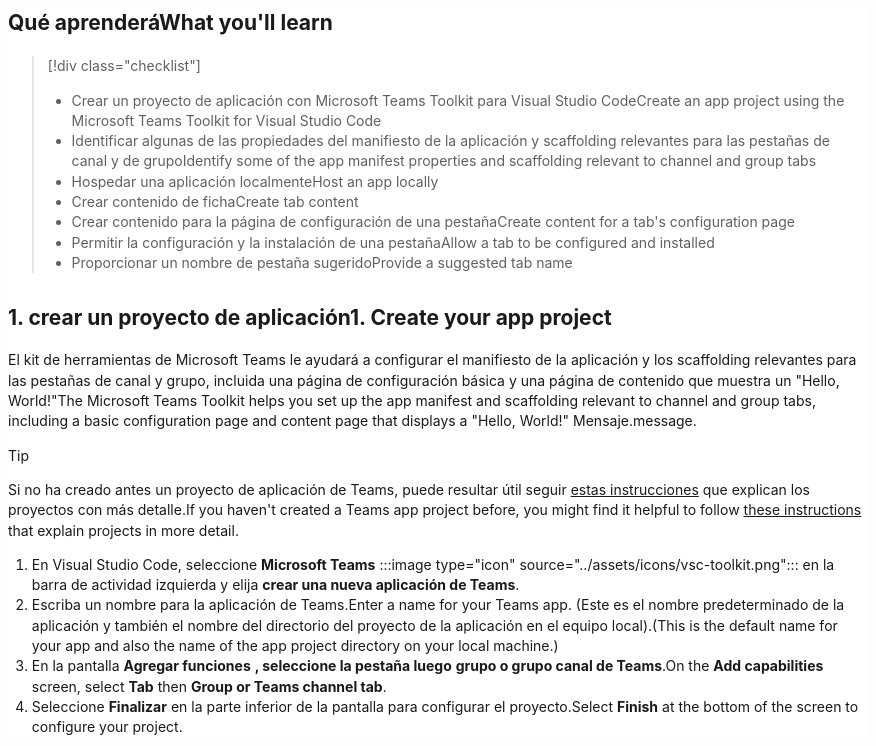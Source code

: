 ## <a name="what-youll-learn"></a><span data-ttu-id="5cc07-112">Qué aprenderá</span><span class="sxs-lookup"><span data-stu-id="5cc07-112">What you'll learn</span></span>

> [!div class="checklist"]
>
> * <span data-ttu-id="5cc07-113">Crear un proyecto de aplicación con Microsoft Teams Toolkit para Visual Studio Code</span><span class="sxs-lookup"><span data-stu-id="5cc07-113">Create an app project using the Microsoft Teams Toolkit for Visual Studio Code</span></span>
> * <span data-ttu-id="5cc07-114">Identificar algunas de las propiedades del manifiesto de la aplicación y scaffolding relevantes para las pestañas de canal y de grupo</span><span class="sxs-lookup"><span data-stu-id="5cc07-114">Identify some of the app manifest properties and scaffolding relevant to channel and group tabs</span></span>
> * <span data-ttu-id="5cc07-115">Hospedar una aplicación localmente</span><span class="sxs-lookup"><span data-stu-id="5cc07-115">Host an app locally</span></span>
> * <span data-ttu-id="5cc07-116">Crear contenido de ficha</span><span class="sxs-lookup"><span data-stu-id="5cc07-116">Create tab content</span></span>
> * <span data-ttu-id="5cc07-117">Crear contenido para la página de configuración de una pestaña</span><span class="sxs-lookup"><span data-stu-id="5cc07-117">Create content for a tab's configuration page</span></span>
> * <span data-ttu-id="5cc07-118">Permitir la configuración y la instalación de una pestaña</span><span class="sxs-lookup"><span data-stu-id="5cc07-118">Allow a tab to be configured and installed</span></span>
> * <span data-ttu-id="5cc07-119">Proporcionar un nombre de pestaña sugerido</span><span class="sxs-lookup"><span data-stu-id="5cc07-119">Provide a suggested tab name</span></span>

## <a name="1-create-your-app-project"></a><span data-ttu-id="5cc07-120">1. crear un proyecto de aplicación</span><span class="sxs-lookup"><span data-stu-id="5cc07-120">1. Create your app project</span></span>

<span data-ttu-id="5cc07-121">El kit de herramientas de Microsoft Teams le ayudará a configurar el manifiesto de la aplicación y los scaffolding relevantes para las pestañas de canal y grupo, incluida una página de configuración básica y una página de contenido que muestra un "Hello, World!"</span><span class="sxs-lookup"><span data-stu-id="5cc07-121">The Microsoft Teams Toolkit helps you set up the app manifest and scaffolding relevant to channel and group tabs, including a basic configuration page and content page that displays a "Hello, World!"</span></span> <span data-ttu-id="5cc07-122">Mensaje.</span><span class="sxs-lookup"><span data-stu-id="5cc07-122">message.</span></span>

> [!TIP]
> <span data-ttu-id="5cc07-123">Si no ha creado antes un proyecto de aplicación de Teams, puede resultar útil seguir [estas instrucciones](../build-your-first-app/build-and-run.md) que explican los proyectos con más detalle.</span><span class="sxs-lookup"><span data-stu-id="5cc07-123">If you haven't created a Teams app project before, you might find it helpful to follow [these instructions](../build-your-first-app/build-and-run.md) that explain projects in more detail.</span></span>

1. En Visual Studio Code, seleccione **Microsoft Teams** :::image type="icon" source="../assets/icons/vsc-toolkit.png"::: en la barra de actividad izquierda y elija **crear una nueva aplicación de Teams**.
1. <span data-ttu-id="5cc07-125">Escriba un nombre para la aplicación de Teams.</span><span class="sxs-lookup"><span data-stu-id="5cc07-125">Enter a name for your Teams app.</span></span> <span data-ttu-id="5cc07-126">(Este es el nombre predeterminado de la aplicación y también el nombre del directorio del proyecto de la aplicación en el equipo local).</span><span class="sxs-lookup"><span data-stu-id="5cc07-126">(This is the default name for your app and also the name of the app project directory on your local machine.)</span></span>
1. <span data-ttu-id="5cc07-127">En la pantalla **Agregar funciones** **, seleccione la pestaña luego** **grupo o grupo canal de Teams**.</span><span class="sxs-lookup"><span data-stu-id="5cc07-127">On the **Add capabilities** screen, select **Tab** then **Group or Teams channel tab**.</span></span>
1. <span data-ttu-id="5cc07-128">Seleccione **Finalizar** en la parte inferior de la pantalla para configurar el proyecto.</span><span class="sxs-lookup"><span data-stu-id="5cc07-128">Select **Finish** at the bottom of the screen to configure your project.</span></span>  
